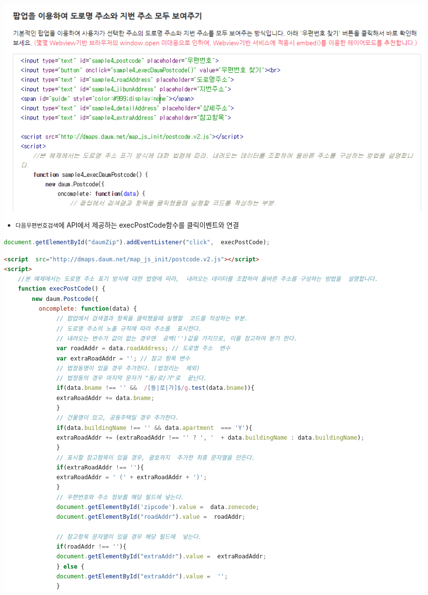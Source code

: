 ![06](https://github.com/younggeun0/younggeun0.github.io/blob/master/_posts/img/Web/JS/10/06.png?raw=true)

* `다음우편번호검색`에 API에서 제공하는 execPostCode함수를 클릭이벤트와 연결

```javascript
document.getElementById("daumZip").addEventListener("click",  execPostCode);
```

```html
<script  src="http://dmaps.daum.net/map_js_init/postcode.v2.js"></script>
<script>
    //본 예제에서는 도로명 주소 표기 방식에 대한 법령에 따라,  내려오는 데이터를 조합하여 올바른 주소를 구성하는 방법을  설명합니다.
    function execPostCode() {
        new daum.Postcode({
          oncomplete: function(data) {
               // 팝업에서 검색결과 항목을 클릭했을때 실행할  코드를 작성하는 부분.
               // 도로명 주소의 노출 규칙에 따라 주소를  표시한다.
               // 내려오는 변수가 값이 없는 경우엔  공백('')값을 가지므로, 이를 참고하여 분기 한다.
               var roadAddr = data.roadAddress; // 도로명 주소  변수
               var extraRoadAddr = ''; // 참고 항목 변수
               // 법정동명이 있을 경우 추가한다. (법정리는  제외)
               // 법정동의 경우 마지막 문자가 "동/로/가"로  끝난다.
               if(data.bname !== '' &&  /[동|로|가]$/g.test(data.bname)){
               extraRoadAddr += data.bname;
               }
               // 건물명이 있고, 공동주택일 경우 추가한다.
               if(data.buildingName !== '' && data.apartment  === 'Y'){
               extraRoadAddr += (extraRoadAddr !== '' ? ', '  + data.buildingName : data.buildingName);
               }
               // 표시할 참고항목이 있을 경우, 괄호까지  추가한 최종 문자열을 만든다.
               if(extraRoadAddr !== ''){
               extraRoadAddr = ' (' + extraRoadAddr + ')';
               }
               // 우편번호와 주소 정보를 해당 필드에 넣는다.
               document.getElementById('zipcode').value =  data.zonecode;
               document.getElementById("roadAddr").value =  roadAddr;
               
               // 참고항목 문자열이 있을 경우 해당 필드에  넣는다.
               if(roadAddr !== ''){
               document.getElementById("extraAddr").value =  extraRoadAddr;
               } else {
               document.getElementById("extraAddr").value =  '';
               }
```